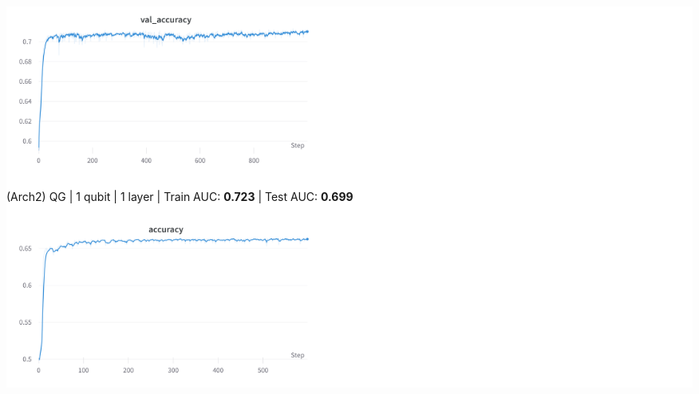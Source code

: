 <img src="images/EP3-QCNNHybrid-1-2/val_acc.png"  height="auto" width="400px">

<p class='small-font null'> (Arch2) QG | 1 qubit | 1 layer | Train AUC: <b>0.723</b>  |  Test AUC: <b>0.699</b></p>

<img src="images/QG3-QCNNHybrid-JAX-1-1/acc.png"  height="auto" width="400px">